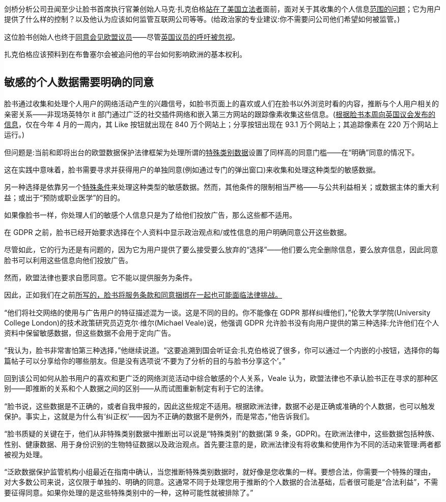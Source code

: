 剑桥分析公司丑闻至少让脸书首席执行官兼创始人马克·扎克伯格[站在了美国立法者](https://web.archive.org/web/20221025222426/https://techcrunch.com/2018/04/09/what-zuckerbergs-congressional-testimony-doesnt-say/)面前，面对关于其收集的个人信息[范围的问题](https://web.archive.org/web/20221025222426/https://techcrunch.com/2018/04/11/facebook-shadow-profiles-hearing-lujan-zuckerberg/)；它为用户提供了什么样的控制？以及他认为应该如何监管互联网公司等等。(给政治家的专业建议:你不需要问公司他们希望如何被监管。)

这位脸书创始人也终于[同意会见欧盟议员](https://web.archive.org/web/20221025222426/https://www.reuters.com/article/us-facebook-privacy-eu/facebooks-zuckerberg-to-appear-at-european-parliament-speaker-idUSKCN1IH255)——尽管[英国议员的呼吁被忽视](https://web.archive.org/web/20221025222426/https://techcrunch.com/2018/05/15/zuckerberg-again-snubs-uk-parliament-over-call-to-testify/)。

扎克伯格应该预料到在布鲁塞尔会被追问他的平台如何影响欧洲的基本权利。

## 敏感的个人数据需要明确的同意

脸书通过收集和处理个人用户的网络活动产生的兴趣信号，如脸书页面上的喜欢或人们在脸书以外浏览时看的内容，推断与个人用户相关的亲密关系——非现场英特尔 it 部门通过广泛的社交插件网络和嵌入第三方网站的跟踪像素收集这些信息。([根据脸书本周向英国议会发布的信息](https://web.archive.org/web/20221025222426/https://www.parliament.uk/documents/commons-committees/culture-media-and-sport/180514-Rebecca-Stimson-Facebook-to-Ctte-Chair-re-oral-ev-follow-up.pdf)，仅在今年 4 月的一周内，其 Like 按钮就出现在 840 万个网站上；分享按钮出现在 93.1 万个网站上；其追踪像素在 220 万个网站上运行。)

但问题是:当前和即将出台的欧盟数据保护法律框架为处理所谓的[特殊类别数据](https://web.archive.org/web/20221025222426/https://ico.org.uk/for-organisations/guide-to-the-general-data-protection-regulation-gdpr/lawful-basis-for-processing/special-category-data/)设置了同样高的同意门槛——在“明确”同意的情况下。

这在实践中意味着，脸书需要寻求并获得用户的单独同意(例如通过专门的弹出窗口)来收集和处理这种类型的敏感数据。

另一种选择是依靠另一个[特殊条件](https://web.archive.org/web/20221025222426/https://ico.org.uk/for-organisations/guide-to-the-general-data-protection-regulation-gdpr/lawful-basis-for-processing/special-category-data/)来处理这种类型的敏感数据。然而，其他条件的限制相当严格——与公共利益相关；或数据主体的重大利益；或出于“预防或职业医学”的目的。

如果像脸书一样，你处理人们的敏感个人信息只是为了给他们投放广告，那么这些都不适用。

在 GDPR 之前，脸书已经开始要求选择在个人资料中显示政治观点和/或性信息的用户明确同意公开这些数据。

尽管如此，它的行为还是有问题的，因为它为用户提供了要么接受要么放弃的“选择”——他们要么完全删除信息，要么放弃信息，因此同意脸书可以利用这些信息向他们投放广告。

然而，欧盟法律也要求自愿同意。它不能以提供服务为条件。

因此，正如我们在之前[所写的，脸书将服务条款和同意捆绑在一起也可能面临法律挑战。](https://web.archive.org/web/20221025222426/https://techcrunch.com/2018/04/18/data-experts-on-facebooks-gdpr-changes-expect-lawsuits/)

“他们将社交网络的使用与广告用户的特征描述混为一谈。这是不同的目的。你不能像在 GDPR 那样纠缠他们，”伦敦大学学院(University College London)的技术政策研究员迈克尔·维尔(Michael Veale)说，他强调 GDPR 允许脸书没有向用户提供的第三种选择:允许他们在个人资料中保留敏感数据，但这些数据不会用于定向广告。

“我认为，脸书非常害怕第三种选择，”他继续说道。“这要追溯到国会听证会:扎克伯格说了很多，你可以通过一个内嵌的小按钮，选择你的每篇帖子可以分享给你的哪些朋友。但是没有选项说‘不要为了分析的目的与脸书分享这个’。”

回到该公司如何从脸书用户的喜欢和更广泛的网络浏览活动中综合敏感的个人关系，Veale 认为，欧盟法律也不承认脸书正在寻求的那种区别——即推断的关系和个人数据之间的区别——从而试图重新制定有利于它的法律。

“脸书说，这些数据是不正确的，或者自我申报的，因此这些规定不适用。根据欧洲法律，数据不必是正确或准确的个人数据，也可以触发保护。事实上，这就是为什么有‘纠正权’——因为不正确的数据不是例外，而是常态，”他告诉我们。

“脸书质疑的关键在于，他们从非特殊类别数据中推断出可以说是“特殊类别”的数据(第 9 条，GDPR)。在欧洲法律中，这些数据包括种族、性别、健康数据、用于身份识别的生物特征数据以及政治观点。首先要注意的是，欧洲法律没有将收集和使用作为不同的活动来管理:两者都被视为处理。

“泛欧数据保护监管机构小组最近在指南中确认，当您推断特殊类别数据时，就好像是您收集的一样。要想合法，你需要一个特殊的理由，对大多数公司来说，这仅限于单独的、明确的同意。这通常不同于处理您用于推断的个人数据的合法基础，后者很可能是“合法利益”，不需要征得同意。如果你处理的是这些特殊类别中的一种，这种可能性就被排除了。”
